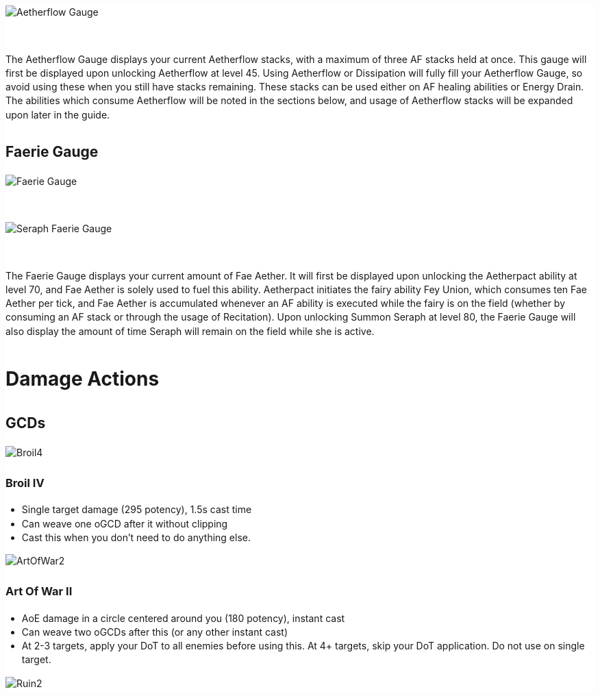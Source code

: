 ![](/img/jobs/sch/afgauge.png "Aetherflow Gauge")

&nbsp;

The Aetherflow Gauge displays your current Aetherflow stacks, with a maximum of three AF stacks held at once. This gauge will first be displayed upon unlocking Aetherflow at level 45. Using Aetherflow or Dissipation will fully fill your Aetherflow Gauge, so avoid using these when you still have stacks remaining. These stacks can be used either on AF healing abilities or Energy Drain. The abilities which consume Aetherflow will be noted in the sections below, and usage of Aetherflow stacks will be expanded upon later in the guide.

## Faerie Gauge

![](/img/jobs/sch/faeriegauge.png "Faerie Gauge")

&nbsp;

![](/img/jobs/sch/seraphgauge.png "Seraph Faerie Gauge")

&nbsp;

The Faerie Gauge displays your current amount of Fae Aether. It will first be displayed upon unlocking the Aetherpact ability at level 70, and Fae Aether is solely used to fuel this ability. Aetherpact initiates the fairy ability Fey Union, which consumes ten Fae Aether per tick, and Fae Aether is accumulated whenever an AF ability is executed while the fairy is on the field (whether by consuming an AF stack or through the usage of Recitation). Upon unlocking Summon Seraph at level 80, the Faerie Gauge will also display the amount of time Seraph will remain on the field while she is active.

# Damage Actions

## GCDs

![Broil4](https://xivapi.com/i/002000/002875_hr1.png)

### **Broil IV**

- Single target damage (295 potency), 1.5s cast time
- Can weave one oGCD after it without clipping
- Cast this when you don’t need to do anything else.

![ArtOfWar2](https://xivapi.com/i/002000/002876_hr1.png)

### **Art Of War II**

- AoE damage in a circle centered around you (180 potency), instant cast
- Can weave two oGCDs after this (or any other instant cast)
- At 2-3 targets, apply your DoT to all enemies before using this. At 4+ targets, skip your DoT application. Do not use on single target.

![Ruin2](https://xivapi.com/i/000000/000502_hr1.png)
